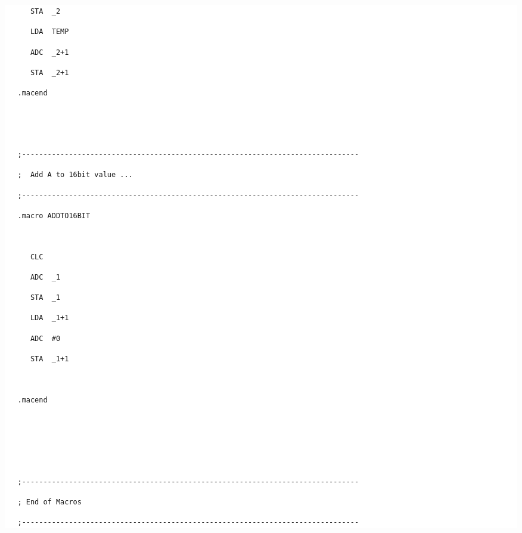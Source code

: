 `      STA  _2`

`      LDA  TEMP`

`      ADC  _2+1`

`      STA  _2+1`

`   .macend  `

`   `

`   `

`   ;-------------------------------------------------------------------------------`

`   ;  Add A to 16bit value ...`

`   ;-------------------------------------------------------------------------------`

`   .macro ADDTO16BIT`

`      `

`      CLC`

`      ADC  _1`

`      STA  _1`

`      LDA  _1+1`

`      ADC  #0   `

`      STA  _1+1`

`   `

`   .macend`

`   `

`   `

`   `

`   ;-------------------------------------------------------------------------------`

`   ; End of Macros`

`   ;-------------------------------------------------------------------------------`

